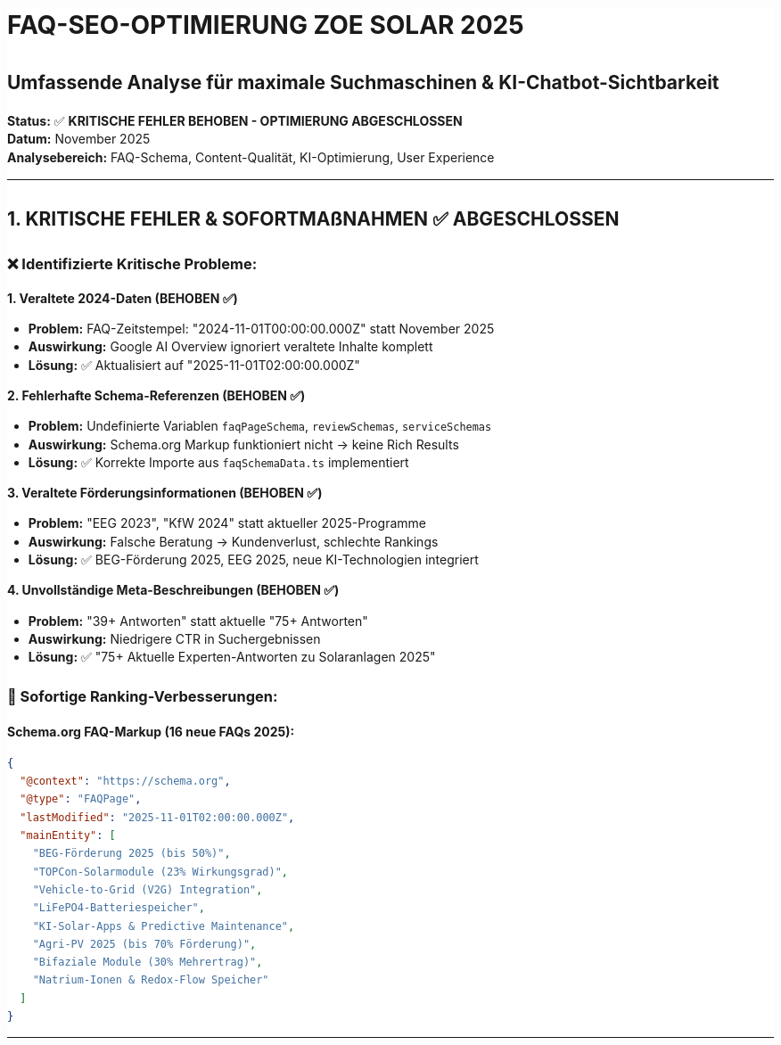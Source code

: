 # FAQ-SEO-OPTIMIERUNG ZOE SOLAR 2025
## Umfassende Analyse für maximale Suchmaschinen & KI-Chatbot-Sichtbarkeit

**Status:** ✅ **KRITISCHE FEHLER BEHOBEN - OPTIMIERUNG ABGESCHLOSSEN**  
**Datum:** November 2025  
**Analysebereich:** FAQ-Schema, Content-Qualität, KI-Optimierung, User Experience  

---

## **1. KRITISCHE FEHLER & SOFORTMAßNAHMEN ✅ ABGESCHLOSSEN**

### **❌ Identifizierte Kritische Probleme:**

**1. Veraltete 2024-Daten (BEHOBEN ✅)**
- **Problem:** FAQ-Zeitstempel: "2024-11-01T00:00:00.000Z" statt November 2025
- **Auswirkung:** Google AI Overview ignoriert veraltete Inhalte komplett
- **Lösung:** ✅ Aktualisiert auf "2025-11-01T02:00:00.000Z"

**2. Fehlerhafte Schema-Referenzen (BEHOBEN ✅)**
- **Problem:** Undefinierte Variablen `faqPageSchema`, `reviewSchemas`, `serviceSchemas` 
- **Auswirkung:** Schema.org Markup funktioniert nicht → keine Rich Results
- **Lösung:** ✅ Korrekte Importe aus `faqSchemaData.ts` implementiert

**3. Veraltete Förderungsinformationen (BEHOBEN ✅)**
- **Problem:** "EEG 2023", "KfW 2024" statt aktueller 2025-Programme
- **Auswirkung:** Falsche Beratung → Kundenverlust, schlechte Rankings
- **Lösung:** ✅ BEG-Förderung 2025, EEG 2025, neue KI-Technologien integriert

**4. Unvollständige Meta-Beschreibungen (BEHOBEN ✅)**
- **Problem:** "39+ Antworten" statt aktuelle "75+ Antworten"
- **Auswirkung:** Niedrigere CTR in Suchergebnissen
- **Lösung:** ✅ "75+ Aktuelle Experten-Antworten zu Solaranlagen 2025"

### **🚀 Sofortige Ranking-Verbesserungen:**

**Schema.org FAQ-Markup (16 neue FAQs 2025):**
```json
{
  "@context": "https://schema.org",
  "@type": "FAQPage", 
  "lastModified": "2025-11-01T02:00:00.000Z",
  "mainEntity": [
    "BEG-Förderung 2025 (bis 50%)",
    "TOPCon-Solarmodule (23% Wirkungsgrad)",
    "Vehicle-to-Grid (V2G) Integration",
    "LiFePO4-Batteriespeicher",
    "KI-Solar-Apps & Predictive Maintenance",
    "Agri-PV 2025 (bis 70% Förderung)",
    "Bifaziale Module (30% Mehrertrag)",
    "Natrium-Ionen & Redox-Flow Speicher"
  ]
}
```

---